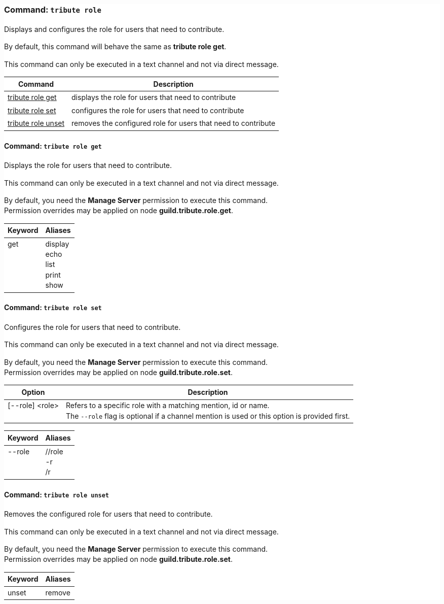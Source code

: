 ### Command: `tribute role`

Displays and configures the role for users that need to contribute.

By default, this command will behave the same as **tribute role get**.

This command can only be executed in a text channel and not via direct message.

Command | Description
--------|------------
[tribute role get](#command-tribute-role-get) | displays the role for users that need to contribute
[tribute role set](#command-tribute-role-set) | configures the role for users that need to contribute
[tribute role unset](#command-tribute-role-unset) | removes the configured role for users that need to contribute

#### Command: `tribute role get`

Displays the role for users that need to contribute.

This command can only be executed in a text channel and not via direct message.

By default, you need the **Manage Server** permission to execute this command.<br>
Permission overrides may be applied on node **guild.tribute.role.get**.

Keyword | Aliases
--------|--------
get | display<br>echo<br>list<br>print<br>show

#### Command: `tribute role set`

Configures the role for users that need to contribute.

This command can only be executed in a text channel and not via direct message.

By default, you need the **Manage Server** permission to execute this command.<br>
Permission overrides may be applied on node **guild.tribute.role.set**.

Option | Description
-------|------------
\[--role\] \<role\> | Refers to a specific role with a matching mention, id or name.<br>The `--role` flag is optional if a channel mention is used or this option is provided first.

Keyword | Aliases
--------|--------
--role | //role<br>-r<br>/r

#### Command: `tribute role unset`

Removes the configured role for users that need to contribute.

This command can only be executed in a text channel and not via direct message.

By default, you need the **Manage Server** permission to execute this command.<br>
Permission overrides may be applied on node **guild.tribute.role.set**.

Keyword | Aliases
--------|--------
unset | remove
